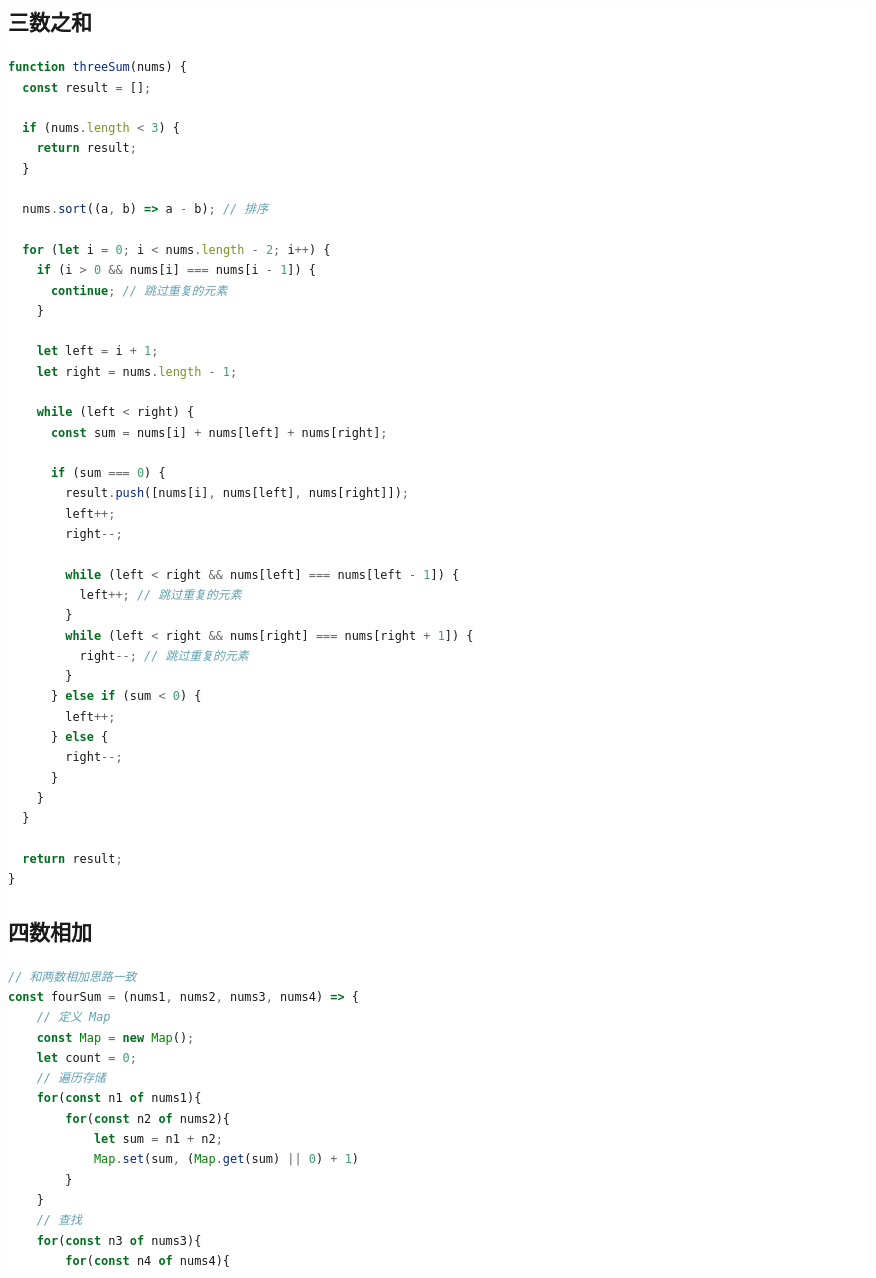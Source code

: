 ## 三数之和
```js
function threeSum(nums) {
  const result = [];

  if (nums.length < 3) {
    return result;
  }

  nums.sort((a, b) => a - b); // 排序

  for (let i = 0; i < nums.length - 2; i++) {
    if (i > 0 && nums[i] === nums[i - 1]) {
      continue; // 跳过重复的元素
    }

    let left = i + 1;
    let right = nums.length - 1;

    while (left < right) {
      const sum = nums[i] + nums[left] + nums[right];

      if (sum === 0) {
        result.push([nums[i], nums[left], nums[right]]);
        left++;
        right--;

        while (left < right && nums[left] === nums[left - 1]) {
          left++; // 跳过重复的元素
        }
        while (left < right && nums[right] === nums[right + 1]) {
          right--; // 跳过重复的元素
        }
      } else if (sum < 0) {
        left++;
      } else {
        right--;
      }
    }
  }

  return result;
}

```
## 四数相加
```js
// 和两数相加思路一致
const fourSum = (nums1, nums2, nums3, nums4) => {
	// 定义 Map
	const Map = new Map();
	let count = 0;
	// 遍历存储
	for(const n1 of nums1){
		for(const n2 of nums2){
			let sum = n1 + n2;
			Map.set(sum, (Map.get(sum) || 0) + 1)
		}
	}
	// 查找
	for(const n3 of nums3){
		for(const n4 of nums4){
```